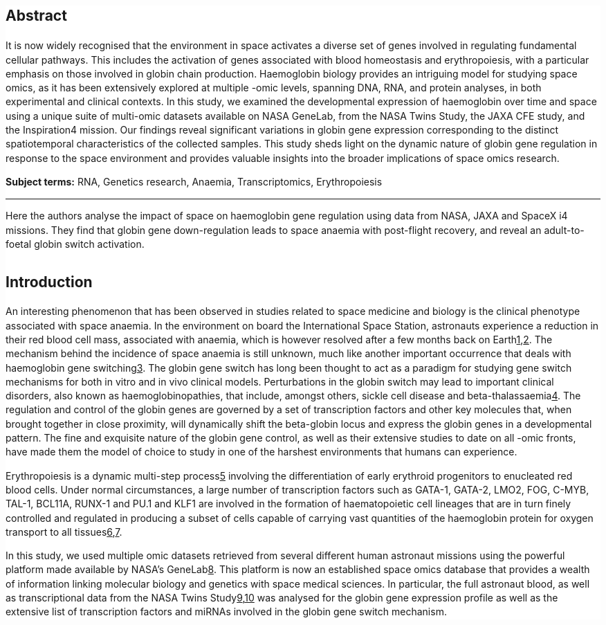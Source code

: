 ## Abstract

It is now widely recognised that the environment in space activates a diverse set of genes involved in regulating fundamental cellular pathways. This includes the activation of genes associated with blood homeostasis and erythropoiesis, with a particular emphasis on those involved in globin chain production. Haemoglobin biology provides an intriguing model for studying space omics, as it has been extensively explored at multiple -omic levels, spanning DNA, RNA, and protein analyses, in both experimental and clinical contexts. In this study, we examined the developmental expression of haemoglobin over time and space using a unique suite of multi-omic datasets available on NASA GeneLab, from the NASA Twins Study, the JAXA CFE study, and the Inspiration4 mission. Our findings reveal significant variations in globin gene expression corresponding to the distinct spatiotemporal characteristics of the collected samples. This study sheds light on the dynamic nature of globin gene regulation in response to the space environment and provides valuable insights into the broader implications of space omics research.

**Subject terms:** RNA, Genetics research, Anaemia, Transcriptomics, Erythropoiesis

* * *

Here the authors analyse the impact of space on haemoglobin gene regulation using data from NASA, JAXA and SpaceX i4 missions. They find that globin gene down-regulation leads to space anaemia with post-flight recovery, and reveal an adult-to-foetal globin switch activation.

## Introduction

An interesting phenomenon that has been observed in studies related to space medicine and biology is the clinical phenotype associated with space anaemia. In the environment on board the International Space Station, astronauts experience a reduction in their red blood cell mass, associated with anaemia, which is however resolved after a few months back on Earth[1](#CR1),[2](#CR2). The mechanism behind the incidence of space anaemia is still unknown, much like another important occurrence that deals with haemoglobin gene switching[3](#CR3). The globin gene switch has long been thought to act as a paradigm for studying gene switch mechanisms for both in vitro and in vivo clinical models. Perturbations in the globin switch may lead to important clinical disorders, also known as haemoglobinopathies, that include, amongst others, sickle cell disease and beta-thalassaemia[4](#CR4). The regulation and control of the globin genes are governed by a set of transcription factors and other key molecules that, when brought together in close proximity, will dynamically shift the beta-globin locus and express the globin genes in a developmental pattern. The fine and exquisite nature of the globin gene control, as well as their extensive studies to date on all -omic fronts, have made them the model of choice to study in one of the harshest environments that humans can experience.

Erythropoiesis is a dynamic multi-step process[5](#CR5) involving the differentiation of early erythroid progenitors to enucleated red blood cells. Under normal circumstances, a large number of transcription factors such as GATA-1, GATA-2, LMO2, FOG, C-MYB, TAL-1, BCL11A, RUNX-1 and PU.1 and KLF1 are involved in the formation of haematopoietic cell lineages that are in turn finely controlled and regulated in producing a subset of cells capable of carrying vast quantities of the haemoglobin protein for oxygen transport to all tissues[6](#CR6),[7](#CR7).

In this study, we used multiple omic datasets retrieved from several different human astronaut missions using the powerful platform made available by NASA’s GeneLab[8](#CR8). This platform is now an established space omics database that provides a wealth of information linking molecular biology and genetics with space medical sciences. In particular, the full astronaut blood, as well as transcriptional data from the NASA Twins Study[9](#CR9),[10](#CR10) was analysed for the globin gene expression profile as well as the extensive list of transcription factors and miRNAs involved in the globin gene switch mechanism.
